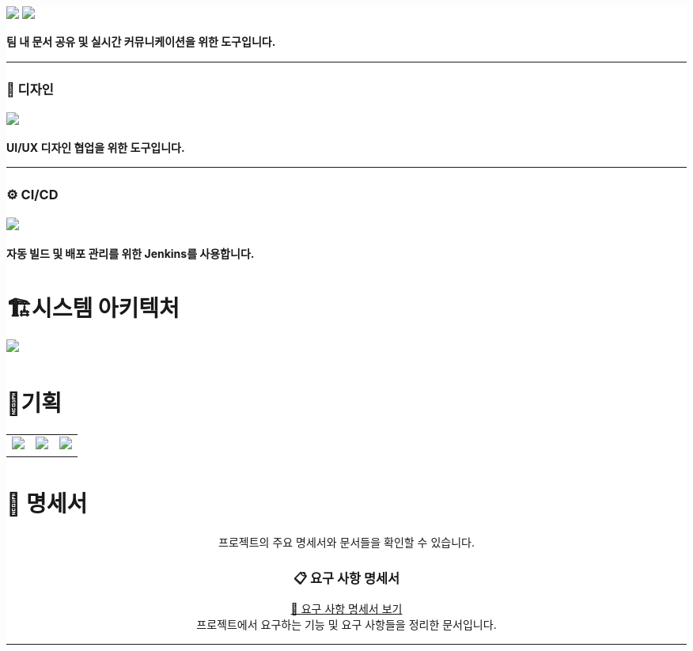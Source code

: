 <img src="https://img.shields.io/badge/Notion-000000?style=flat-square&logo=Notion&logoColor=white" />  
<img src="https://img.shields.io/badge/Mattermost-0058CC?style=flat-square&logo=Mattermost&logoColor=white" />

**팀 내 문서 공유 및 실시간 커뮤니케이션을 위한 도구입니다.**

---

### 🎨 디자인

<img src="https://img.shields.io/badge/Figma-F24E1E?style=flat-square&logo=Figma&logoColor=white" />

**UI/UX 디자인 협업을 위한 도구입니다.**

---

### ⚙️ CI/CD

<img src="https://img.shields.io/badge/Jenkins-FC6D26?style=flat-square&logo=jenkins&logoColor=white" />

**자동 빌드 및 배포 관리를 위한 Jenkins를 사용합니다.**

</div>

# 🏗️시스템 아키텍처

<img src="upload/systemArchitecture.drawio.png"/>

# 📝기획

<table align="center">
  <tr>
    <td><img src="upload/5.png" /></td>
    <td><img src="upload/6.png" /></td>
    <td><img src="upload/7.png" /></td>
  </tr>
</table>

# 📄 명세서

<div align="center">

프로젝트의 주요 명세서와 문서들을 확인할 수 있습니다.

### 📋 요구 사항 명세서

[🔗 요구 사항 명세서 보기](https://docs.google.com/spreadsheets/d/1vXI50DEy7T1m6U_-cBndaAqHpatty2hZtrPbOcFo_eY/edit?gid=0#gid=0)  
프로젝트에서 요구하는 기능 및 요구 사항들을 정리한 문서입니다.

---